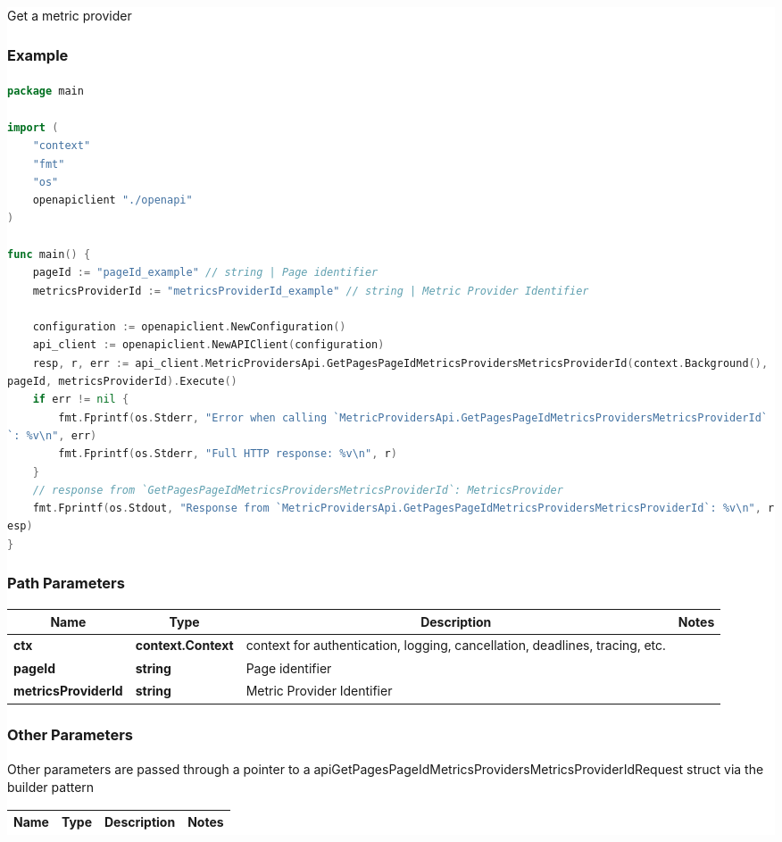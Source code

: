 Get a metric provider



### Example

```go
package main

import (
    "context"
    "fmt"
    "os"
    openapiclient "./openapi"
)

func main() {
    pageId := "pageId_example" // string | Page identifier
    metricsProviderId := "metricsProviderId_example" // string | Metric Provider Identifier

    configuration := openapiclient.NewConfiguration()
    api_client := openapiclient.NewAPIClient(configuration)
    resp, r, err := api_client.MetricProvidersApi.GetPagesPageIdMetricsProvidersMetricsProviderId(context.Background(), pageId, metricsProviderId).Execute()
    if err != nil {
        fmt.Fprintf(os.Stderr, "Error when calling `MetricProvidersApi.GetPagesPageIdMetricsProvidersMetricsProviderId``: %v\n", err)
        fmt.Fprintf(os.Stderr, "Full HTTP response: %v\n", r)
    }
    // response from `GetPagesPageIdMetricsProvidersMetricsProviderId`: MetricsProvider
    fmt.Fprintf(os.Stdout, "Response from `MetricProvidersApi.GetPagesPageIdMetricsProvidersMetricsProviderId`: %v\n", resp)
}
```

### Path Parameters


Name | Type | Description  | Notes
------------- | ------------- | ------------- | -------------
**ctx** | **context.Context** | context for authentication, logging, cancellation, deadlines, tracing, etc.
**pageId** | **string** | Page identifier | 
**metricsProviderId** | **string** | Metric Provider Identifier | 

### Other Parameters

Other parameters are passed through a pointer to a apiGetPagesPageIdMetricsProvidersMetricsProviderIdRequest struct via the builder pattern


Name | Type | Description  | Notes
------------- | ------------- | ------------- | -------------

